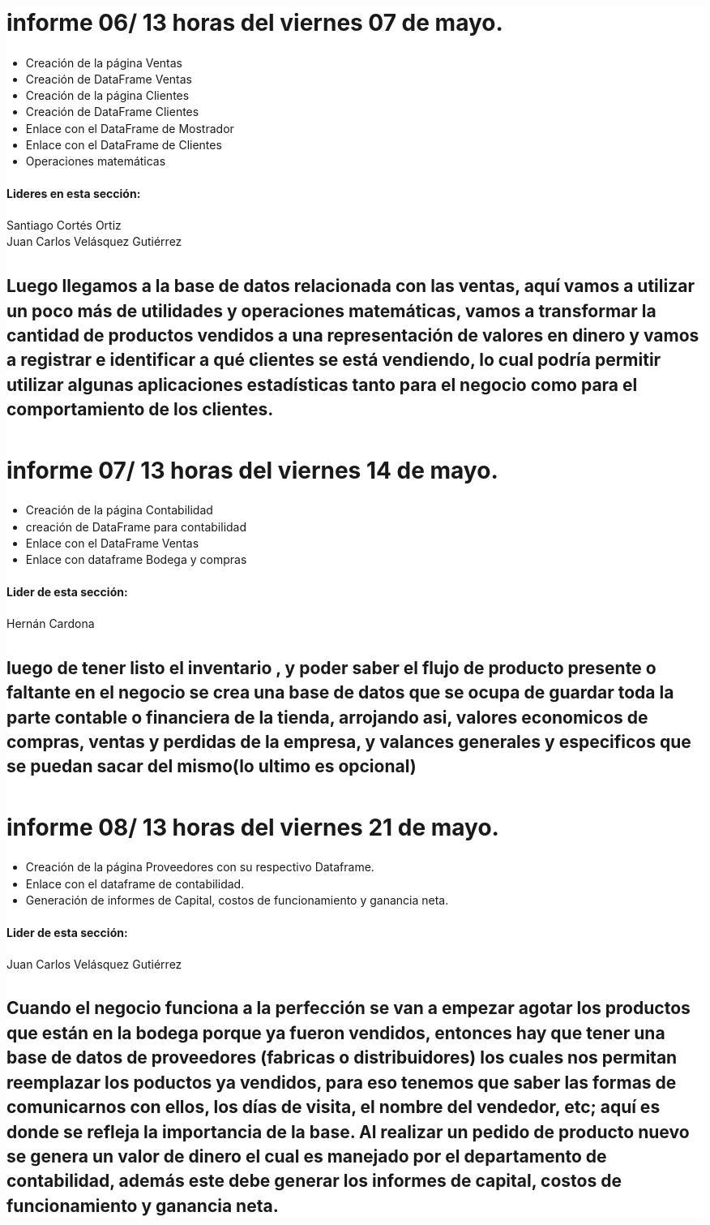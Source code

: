 # informe 06/ 13 horas del viernes 07 de mayo.
- Creación de la página Ventas
- Creación de DataFrame Ventas
- Creación de la página Clientes
- Creación de DataFrame Clientes
- Enlace con el DataFrame de Mostrador
- Enlace con el DataFrame de Clientes
- Operaciones matemáticas

#### Lideres en esta sección:
  Santiago Cortés Ortiz  
  Juan Carlos Velásquez Gutiérrez

Luego llegamos a la base de datos relacionada con las ventas, aquí vamos a 
utilizar un poco más de utilidades y operaciones matemáticas, vamos a transformar la cantidad 
de productos vendidos a una representación de valores en dinero y vamos a registrar e identificar 
a qué clientes se está vendiendo, lo cual podría permitir utilizar algunas aplicaciones estadísticas
tanto para el negocio como para el comportamiento de los clientes.
-------------------------------------------------------------------------------------------------------
  
# informe 07/ 13 horas del viernes 14 de mayo.
- Creación de la página Contabilidad
- creación de DataFrame para contabilidad
- Enlace con el DataFrame Ventas
- Enlace con dataframe Bodega y compras

#### Lider de esta sección:
  Hernán Cardona

luego de tener listo el inventario , y  poder saber el flujo de producto presente o faltante en el negocio
se crea una base de datos que  se ocupa de guardar toda la parte contable o financiera de  la tienda, arrojando
asi, valores economicos  de compras, ventas y perdidas de la empresa,  y valances generales y especificos que 
se puedan sacar del mismo(lo ultimo es opcional)
----------------------------------------------------------------------------------------------------- 

# informe 08/ 13 horas del viernes 21 de mayo.
- Creación de la página Proveedores con su respectivo Dataframe.
- Enlace con el dataframe de contabilidad.
- Generación de informes de Capital, costos de funcionamiento y ganancia neta.

#### Lider de esta sección:
  Juan Carlos Velásquez Gutiérrez

Cuando el negocio funciona a la perfección se van a empezar agotar los productos
que están en la bodega porque ya fueron vendidos, entonces hay que tener una base de datos
de proveedores (fabricas o distribuidores) los cuales nos permitan reemplazar los poductos ya vendidos, 
para eso tenemos que saber las formas de comunicarnos con ellos, los días de visita, el nombre del
vendedor, etc; aquí es donde se refleja la importancia de la base.  Al realizar un pedido de
producto nuevo se genera un valor de dinero el cual es manejado por el departamento de contabilidad,
además este debe generar los informes de capital, costos de funcionamiento y ganancia neta.
--------------------------------------------------------------------------------------------------------
